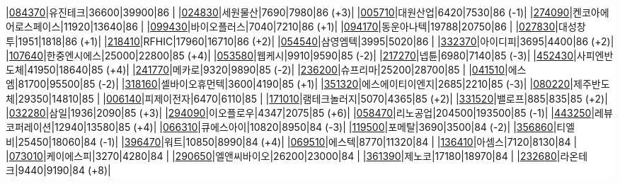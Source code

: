 |[084370](https://finance.daum.net/quotes/A084370)|유진테크|36600|39900|86 |
|[024830](https://finance.daum.net/quotes/A024830)|세원물산|7690|7980|86 (+3)|
|[005710](https://finance.daum.net/quotes/A005710)|대원산업|6420|7530|86 (-1)|
|[274090](https://finance.daum.net/quotes/A274090)|켄코아에어로스페이스|11920|13640|86 |
|[099430](https://finance.daum.net/quotes/A099430)|바이오플러스|7040|7210|86 (+1)|
|[094170](https://finance.daum.net/quotes/A094170)|동운아나텍|19788|20750|86 |
|[027830](https://finance.daum.net/quotes/A027830)|대성창투|1951|1818|86 (+1)|
|[218410](https://finance.daum.net/quotes/A218410)|RFHIC|17960|16710|86 (+2)|
|[054540](https://finance.daum.net/quotes/A054540)|삼영엠텍|3995|5020|86 |
|[332370](https://finance.daum.net/quotes/A332370)|아이디피|3695|4400|86 (+2)|
|[107640](https://finance.daum.net/quotes/A107640)|한중엔시에스|25000|22800|85 (+4)|
|[053580](https://finance.daum.net/quotes/A053580)|웹케시|9910|9590|85 (-2)|
|[217270](https://finance.daum.net/quotes/A217270)|넵튠|6980|7140|85 (-3)|
|[452430](https://finance.daum.net/quotes/A452430)|사피엔반도체|41950|18640|85 (+4)|
|[241770](https://finance.daum.net/quotes/A241770)|메카로|9320|9890|85 (-2)|
|[236200](https://finance.daum.net/quotes/A236200)|슈프리마|25200|28700|85 |
|[041510](https://finance.daum.net/quotes/A041510)|에스엠|81700|95500|85 (-2)|
|[318160](https://finance.daum.net/quotes/A318160)|셀바이오휴먼텍|3600|4190|85 (+1)|
|[351320](https://finance.daum.net/quotes/A351320)|에스에이티이엔지|2685|2210|85 (-3)|
|[080220](https://finance.daum.net/quotes/A080220)|제주반도체|29350|14810|85 |
|[006140](https://finance.daum.net/quotes/A006140)|피제이전자|6470|6110|85 |
|[171010](https://finance.daum.net/quotes/A171010)|램테크놀러지|5070|4365|85 (+2)|
|[331520](https://finance.daum.net/quotes/A331520)|밸로프|885|835|85 (+2)|
|[032280](https://finance.daum.net/quotes/A032280)|삼일|1936|2090|85 (+3)|
|[294090](https://finance.daum.net/quotes/A294090)|이오플로우|4347|2075|85 (+6)|
|[058470](https://finance.daum.net/quotes/A058470)|리노공업|204500|193500|85 (-1)|
|[443250](https://finance.daum.net/quotes/A443250)|레뷰코퍼레이션|12940|13580|85 (+4)|
|[066310](https://finance.daum.net/quotes/A066310)|큐에스아이|10820|8950|84 (-3)|
|[119500](https://finance.daum.net/quotes/A119500)|포메탈|3690|3500|84 (-2)|
|[356860](https://finance.daum.net/quotes/A356860)|티엘비|25450|18060|84 (-1)|
|[396470](https://finance.daum.net/quotes/A396470)|워트|10850|8990|84 (+4)|
|[069510](https://finance.daum.net/quotes/A069510)|에스텍|8770|11320|84 |
|[136410](https://finance.daum.net/quotes/A136410)|아셈스|7120|8130|84 |
|[073010](https://finance.daum.net/quotes/A073010)|케이에스피|3270|4280|84 |
|[290650](https://finance.daum.net/quotes/A290650)|엘앤씨바이오|26200|23000|84 |
|[361390](https://finance.daum.net/quotes/A361390)|제노코|17180|18970|84 |
|[232680](https://finance.daum.net/quotes/A232680)|라온테크|9440|9190|84 (+8)|